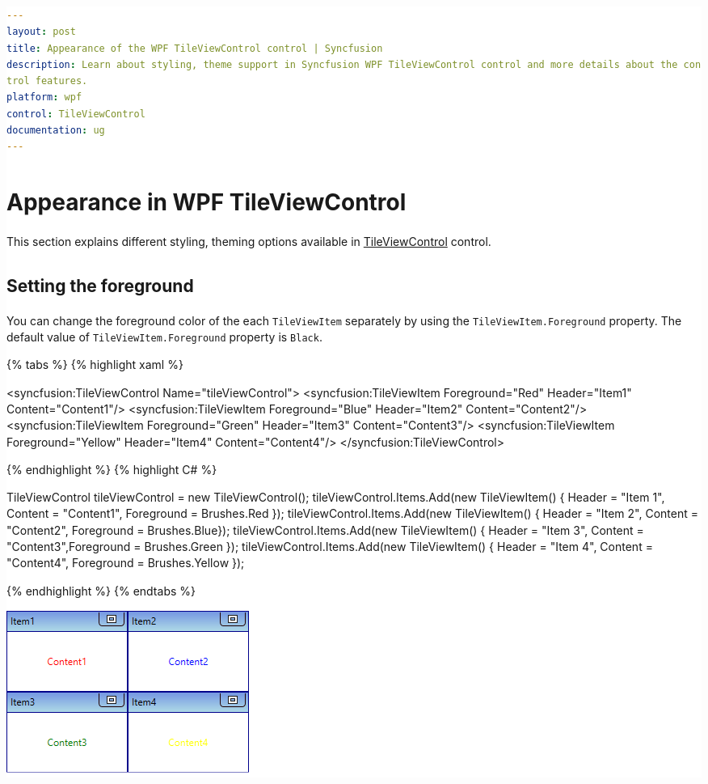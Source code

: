```yaml
---
layout: post
title: Appearance of the WPF TileViewControl control | Syncfusion
description: Learn about styling, theme support in Syncfusion WPF TileViewControl control and more details about the control features.
platform: wpf
control: TileViewControl
documentation: ug
---
```


# Appearance in WPF TileViewControl

This section explains different styling, theming options available in [TileViewControl](https://help.syncfusion.com/cr/wpf/Syncfusion.Windows.Shared.TileViewControl.html) control.

## Setting the foreground

You can change the foreground color of the each `TileViewItem` separately by using the `TileViewItem.Foreground` property. The default value of `TileViewItem.Foreground` property is `Black`.

{% tabs %}
{% highlight xaml %}

<syncfusion:TileViewControl Name="tileViewControl">
    <syncfusion:TileViewItem Foreground="Red" Header="Item1" Content="Content1"/>
    <syncfusion:TileViewItem Foreground="Blue" Header="Item2" Content="Content2"/>
    <syncfusion:TileViewItem Foreground="Green" Header="Item3" Content="Content3"/>
    <syncfusion:TileViewItem Foreground="Yellow" Header="Item4" Content="Content4"/>
</syncfusion:TileViewControl>

{% endhighlight %}
{% highlight C# %}

TileViewControl tileViewControl = new TileViewControl();
tileViewControl.Items.Add(new TileViewItem() { Header = "Item 1",
    Content = "Content1", Foreground = Brushes.Red });
tileViewControl.Items.Add(new TileViewItem() { Header = "Item 2",
    Content = "Content2", Foreground = Brushes.Blue});
tileViewControl.Items.Add(new TileViewItem() { Header = "Item 3",
    Content = "Content3",Foreground = Brushes.Green });
tileViewControl.Items.Add(new TileViewItem() { Header = "Item 4",
    Content = "Content4", Foreground = Brushes.Yellow });

{% endhighlight %}
{% endtabs %}

![TileViewItems with various foreground](Appearance_images/Foreground.png)
